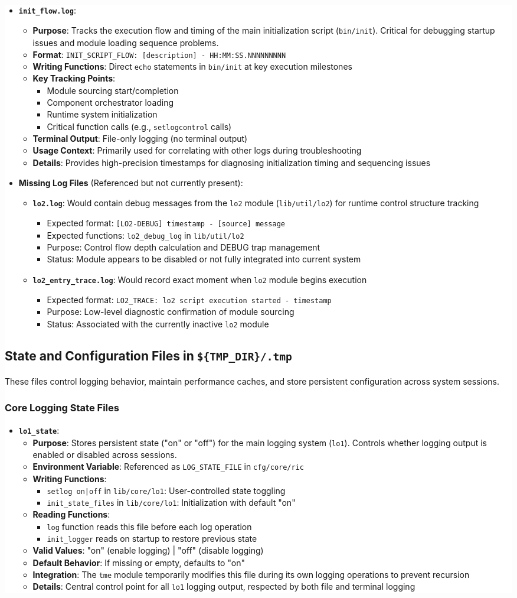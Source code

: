 *   **`init_flow.log`**:
    *   **Purpose**: Tracks the execution flow and timing of the main initialization script (`bin/init`). Critical for debugging startup issues and module loading sequence problems.
    *   **Format**: `INIT_SCRIPT_FLOW: [description] - HH:MM:SS.NNNNNNNNN`
    *   **Writing Functions**: Direct `echo` statements in `bin/init` at key execution milestones
    *   **Key Tracking Points**:
        *   Module sourcing start/completion
        *   Component orchestrator loading
        *   Runtime system initialization
        *   Critical function calls (e.g., `setlogcontrol` calls)
    *   **Terminal Output**: File-only logging (no terminal output)
    *   **Usage Context**: Primarily used for correlating with other logs during troubleshooting
    *   **Details**: Provides high-precision timestamps for diagnosing initialization timing and sequencing issues

*   **Missing Log Files** (Referenced but not currently present):
    *   **`lo2.log`**: Would contain debug messages from the `lo2` module (`lib/util/lo2`) for runtime control structure tracking
        *   Expected format: `[LO2-DEBUG] timestamp - [source] message`
        *   Expected functions: `lo2_debug_log` in `lib/util/lo2`
        *   Purpose: Control flow depth calculation and DEBUG trap management
        *   Status: Module appears to be disabled or not fully integrated into current system
    
    *   **`lo2_entry_trace.log`**: Would record exact moment when `lo2` module begins execution
        *   Expected format: `LO2_TRACE: lo2 script execution started - timestamp`
        *   Purpose: Low-level diagnostic confirmation of module sourcing
        *   Status: Associated with the currently inactive `lo2` module

## State and Configuration Files in `${TMP_DIR}/.tmp`

These files control logging behavior, maintain performance caches, and store persistent configuration across system sessions.

### Core Logging State Files

*   **`lo1_state`**:
    *   **Purpose**: Stores persistent state ("on" or "off") for the main logging system (`lo1`). Controls whether logging output is enabled or disabled across sessions.
    *   **Environment Variable**: Referenced as `LOG_STATE_FILE` in `cfg/core/ric`
    *   **Writing Functions**:
        *   `setlog on|off` in `lib/core/lo1`: User-controlled state toggling
        *   `init_state_files` in `lib/core/lo1`: Initialization with default "on"
    *   **Reading Functions**: 
        *   `log` function reads this file before each log operation
        *   `init_logger` reads on startup to restore previous state
    *   **Valid Values**: "on" (enable logging) | "off" (disable logging)
    *   **Default Behavior**: If missing or empty, defaults to "on"
    *   **Integration**: The `tme` module temporarily modifies this file during its own logging operations to prevent recursion
    *   **Details**: Central control point for all `lo1` logging output, respected by both file and terminal logging
